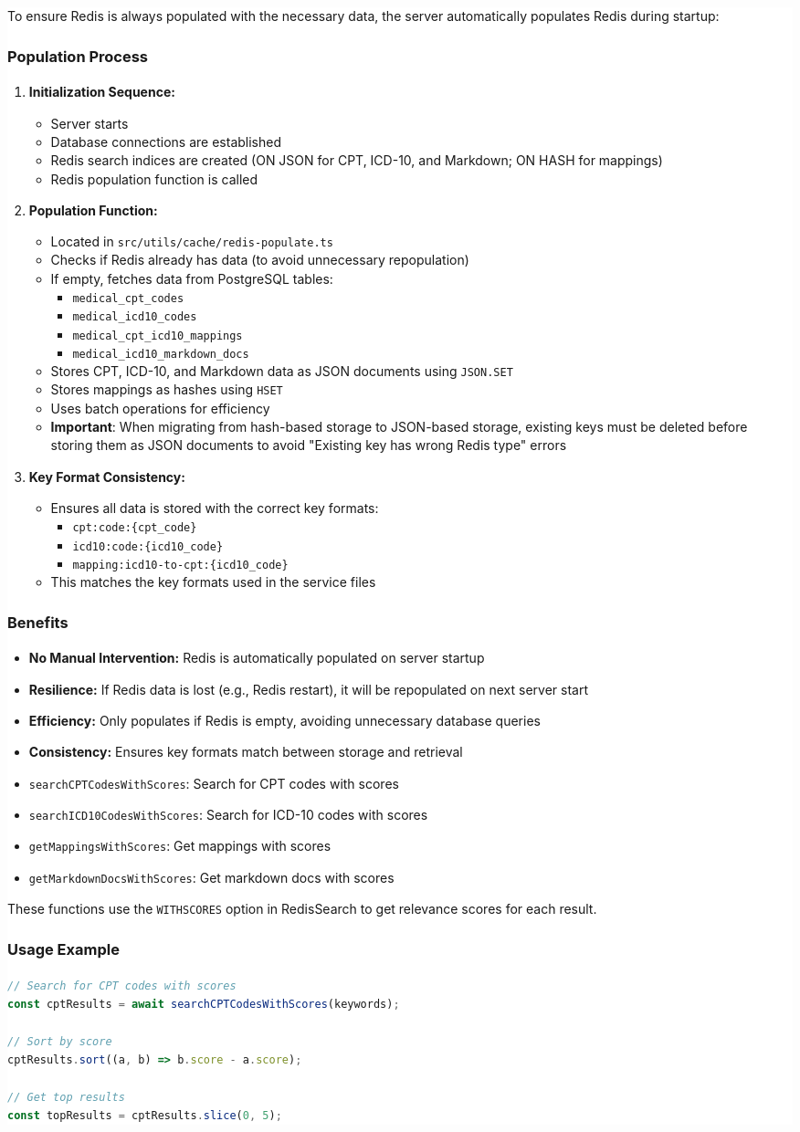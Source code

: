 To ensure Redis is always populated with the necessary data, the server automatically populates Redis during startup:

### Population Process

1. **Initialization Sequence:**
   - Server starts
   - Database connections are established
   - Redis search indices are created (ON JSON for CPT, ICD-10, and Markdown; ON HASH for mappings)
   - Redis population function is called

2. **Population Function:**
   - Located in `src/utils/cache/redis-populate.ts`
   - Checks if Redis already has data (to avoid unnecessary repopulation)
   - If empty, fetches data from PostgreSQL tables:
     - `medical_cpt_codes`
     - `medical_icd10_codes`
     - `medical_cpt_icd10_mappings`
     - `medical_icd10_markdown_docs`
   - Stores CPT, ICD-10, and Markdown data as JSON documents using `JSON.SET`
   - Stores mappings as hashes using `HSET`
   - Uses batch operations for efficiency
   - **Important**: When migrating from hash-based storage to JSON-based storage, existing keys must be deleted before storing them as JSON documents to avoid "Existing key has wrong Redis type" errors

3. **Key Format Consistency:**
   - Ensures all data is stored with the correct key formats:
     - `cpt:code:{cpt_code}`
     - `icd10:code:{icd10_code}`
     - `mapping:icd10-to-cpt:{icd10_code}`
   - This matches the key formats used in the service files

### Benefits

- **No Manual Intervention:** Redis is automatically populated on server startup
- **Resilience:** If Redis data is lost (e.g., Redis restart), it will be repopulated on next server start
- **Efficiency:** Only populates if Redis is empty, avoiding unnecessary database queries
- **Consistency:** Ensures key formats match between storage and retrieval

- `searchCPTCodesWithScores`: Search for CPT codes with scores
- `searchICD10CodesWithScores`: Search for ICD-10 codes with scores
- `getMappingsWithScores`: Get mappings with scores
- `getMarkdownDocsWithScores`: Get markdown docs with scores

These functions use the `WITHSCORES` option in RedisSearch to get relevance scores for each result.

### Usage Example

```typescript
// Search for CPT codes with scores
const cptResults = await searchCPTCodesWithScores(keywords);

// Sort by score
cptResults.sort((a, b) => b.score - a.score);

// Get top results
const topResults = cptResults.slice(0, 5);
```
